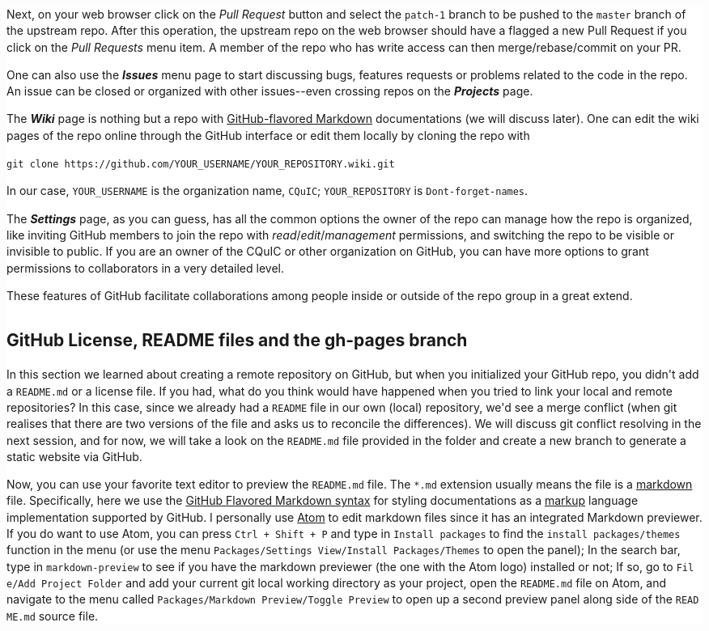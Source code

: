  ```
 ```
 Next, on your web browser click on the *Pull Request* button and select the `patch-1` branch to be pushed to the `master` branch of the upstream repo.
 After this operation, the upstream repo on the web browser should have a flagged a new Pull Request if you click on the *Pull Requests* menu item.
 A member of the repo who has write access can then merge/rebase/commit on your PR.

 One can also use the ***Issues*** menu page to start discussing bugs, features requests or problems related to the code in the repo.
 An issue can be closed or organized with other issues--even crossing repos on the ***Projects*** page.

 The ***Wiki*** page is nothing but a repo with [GitHub-flavored Markdown](https://help.github.com/articles/adding-and-editing-wiki-pages-locally/) documentations (we will discuss later).
 One can edit the wiki pages of the repo online through the GitHub interface or edit them locally by cloning the repo with
 ```
 git clone https://github.com/YOUR_USERNAME/YOUR_REPOSITORY.wiki.git
 ```
 In our case, `YOUR_USERNAME` is the organization name, `CQuIC`; `YOUR_REPOSITORY` is `Dont-forget-names`.

 The ***Settings*** page, as you can guess, has all the common options the owner of the repo can manage how the repo is organized, like inviting GitHub members to join the repo with *read*/*edit*/*management* permissions, and switching the repo to be visible or invisible to public.
 If you are an owner of the CQuIC or other organization on GitHub, you can have more options to grant permissions to collaborators in a very detailed level.

 These features of GitHub facilitate collaborations among people inside or outside of the repo group in a great extend.

## GitHub License, README files and the gh-pages branch

In this section we learned about creating a remote repository on GitHub, but when you initialized your
GitHub repo, you didn't add a `README.md` or a license file. If you had, what do you think would have happened when
you tried to link your local and remote repositories?
In this case, since we already had a `README` file in our own (local) repository, we'd see a merge conflict (when git realises that there are two versions of the file and asks us to reconcile the differences).
We will discuss git conflict resolving in the next session, and for now, we will take a look on the `README.md` file provided in the folder and create a new branch to generate a static website via GitHub.

Now, you can use your favorite text editor to preview the `README.md` file.
The `*.md` extension usually means the file is a [markdown](https://guides.github.com/features/mastering-markdown/) file.
Specifically, here we use the [GitHub Flavored Markdown syntax](https://guides.github.com/features/mastering-markdown/) for styling documentations as a [markup](https://en.wikipedia.org/wiki/Markup_language) language implementation supported by GitHub.
I personally use [Atom](https://atom.io/) to edit markdown files since it has an integrated Markdown previewer.
If you do want to use Atom, you can press `Ctrl + Shift + P` and type in `Install packages` to find the `install packages/themes` function in the menu (or use the menu `Packages/Settings View/Install Packages/Themes` to open the panel);
In the search bar, type in `markdown-preview` to see if you have the markdown previewer (the one with the Atom logo) installed or not;
If so, go to `File/Add Project Folder` and add your current git local working directory as your project, open the `README.md` file on Atom, and navigate to the menu called `Packages/Markdown Preview/Toggle Preview` to open up a second preview panel along side of the `README.md` source file.
